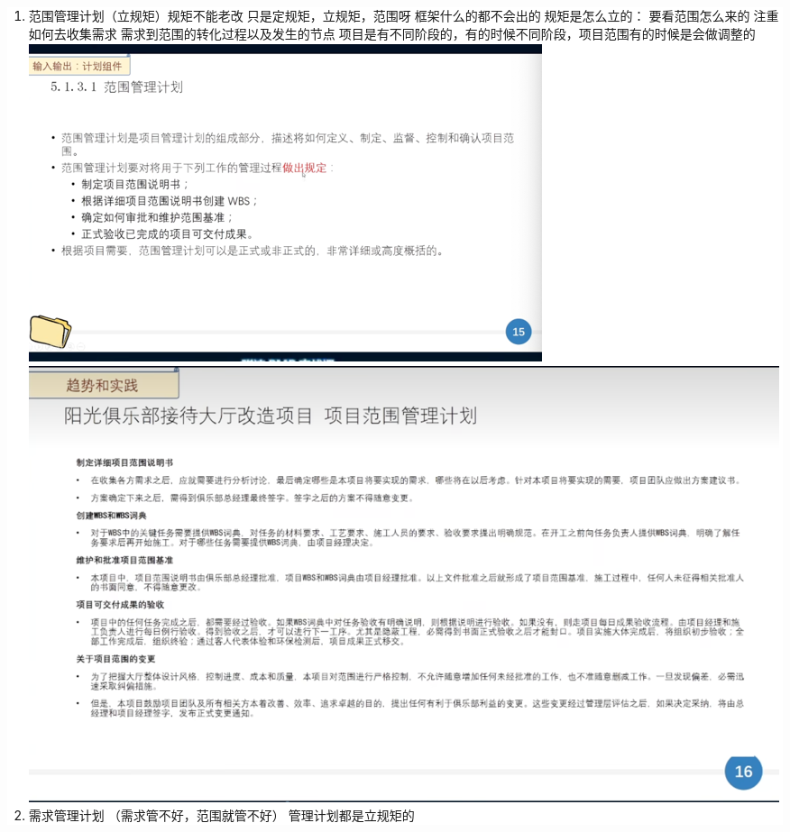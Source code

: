 
1. 范围管理计划（立规矩）规矩不能老改
只是定规矩，立规矩，范围呀 框架什么的都不会出的
规矩是怎么立的：
   要看范围怎么来的
   注重如何去收集需求
   需求到范围的转化过程以及发生的节点
项目是有不同阶段的，有的时候不同阶段，项目范围有的时候是会做调整的
![img_85.png](img_85.png)
![img_86.png](img_86.png)
2. 需求管理计划 （需求管不好，范围就管不好）
管理计划都是立规矩的